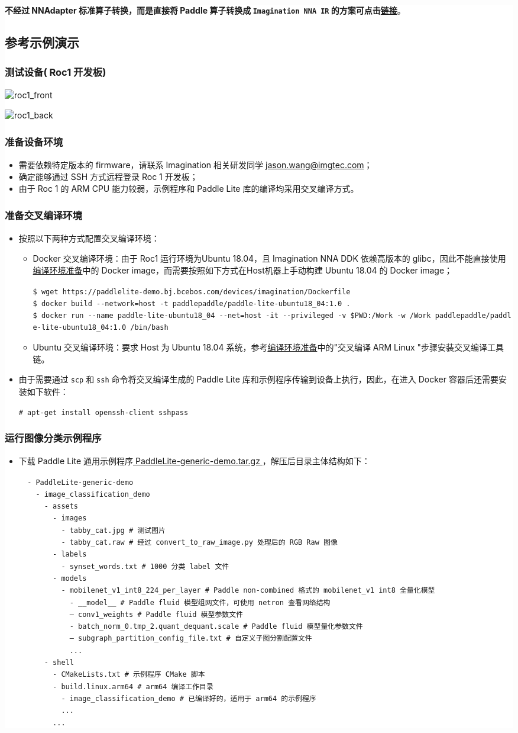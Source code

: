 **不经过 NNAdapter 标准算子转换，而是直接将 Paddle 算子转换成 `Imagination NNA IR` 的方案可点击[链接](https://paddle-lite.readthedocs.io/zh/release-v2.9/demo_guides/imagination_nna.html)**。

## 参考示例演示

### 测试设备( Roc1 开发板)

![roc1_front](https://paddlelite-demo.bj.bcebos.com/devices/imagination/Roc1_front.jpg)

![roc1_back](https://paddlelite-demo.bj.bcebos.com/devices/imagination/Roc1_back.jpg)

### 准备设备环境

- 需要依赖特定版本的 firmware，请联系 Imagination 相关研发同学 jason.wang@imgtec.com；
- 确定能够通过 SSH 方式远程登录 Roc 1 开发板；
- 由于 Roc 1 的 ARM CPU 能力较弱，示例程序和 Paddle Lite 库的编译均采用交叉编译方式。

### 准备交叉编译环境

- 按照以下两种方式配置交叉编译环境：
  - Docker 交叉编译环境：由于 Roc1 运行环境为Ubuntu 18.04，且 Imagination NNA DDK 依赖高版本的 glibc，因此不能直接使用[编译环境准备](../source_compile/docker_env)中的 Docker image，而需要按照如下方式在Host机器上手动构建 Ubuntu 18.04 的 Docker image；

    ```
    $ wget https://paddlelite-demo.bj.bcebos.com/devices/imagination/Dockerfile
    $ docker build --network=host -t paddlepaddle/paddle-lite-ubuntu18_04:1.0 .
    $ docker run --name paddle-lite-ubuntu18_04 --net=host -it --privileged -v $PWD:/Work -w /Work paddlepaddle/paddle-lite-ubuntu18_04:1.0 /bin/bash
    ```

  - Ubuntu 交叉编译环境：要求 Host 为 Ubuntu 18.04 系统，参考[编译环境准备](../source_compile/compile_env)中的"交叉编译 ARM Linux "步骤安装交叉编译工具链。
- 由于需要通过 `scp` 和 `ssh` 命令将交叉编译生成的 Paddle Lite 库和示例程序传输到设备上执行，因此，在进入 Docker 容器后还需要安装如下软件：

  ```
  # apt-get install openssh-client sshpass
  ```

### 运行图像分类示例程序

- 下载 Paddle Lite 通用示例程序[ PaddleLite-generic-demo.tar.gz ](https://paddlelite-demo.bj.bcebos.com/devices/generic/PaddleLite-generic-demo.tar.gz)，解压后目录主体结构如下：

  ```shell
    - PaddleLite-generic-demo
      - image_classification_demo
        - assets
          - images
            - tabby_cat.jpg # 测试图片
            - tabby_cat.raw # 经过 convert_to_raw_image.py 处理后的 RGB Raw 图像
          - labels
            - synset_words.txt # 1000 分类 label 文件
          - models
            - mobilenet_v1_int8_224_per_layer # Paddle non-combined 格式的 mobilenet_v1 int8 全量化模型
              - __model__ # Paddle fluid 模型组网文件，可使用 netron 查看网络结构
              — conv1_weights # Paddle fluid 模型参数文件
              - batch_norm_0.tmp_2.quant_dequant.scale # Paddle fluid 模型量化参数文件
              — subgraph_partition_config_file.txt # 自定义子图分割配置文件
              ...
        - shell
          - CMakeLists.txt # 示例程序 CMake 脚本
          - build.linux.arm64 # arm64 编译工作目录
            - image_classification_demo # 已编译好的，适用于 arm64 的示例程序
            ...
          ...
  ```